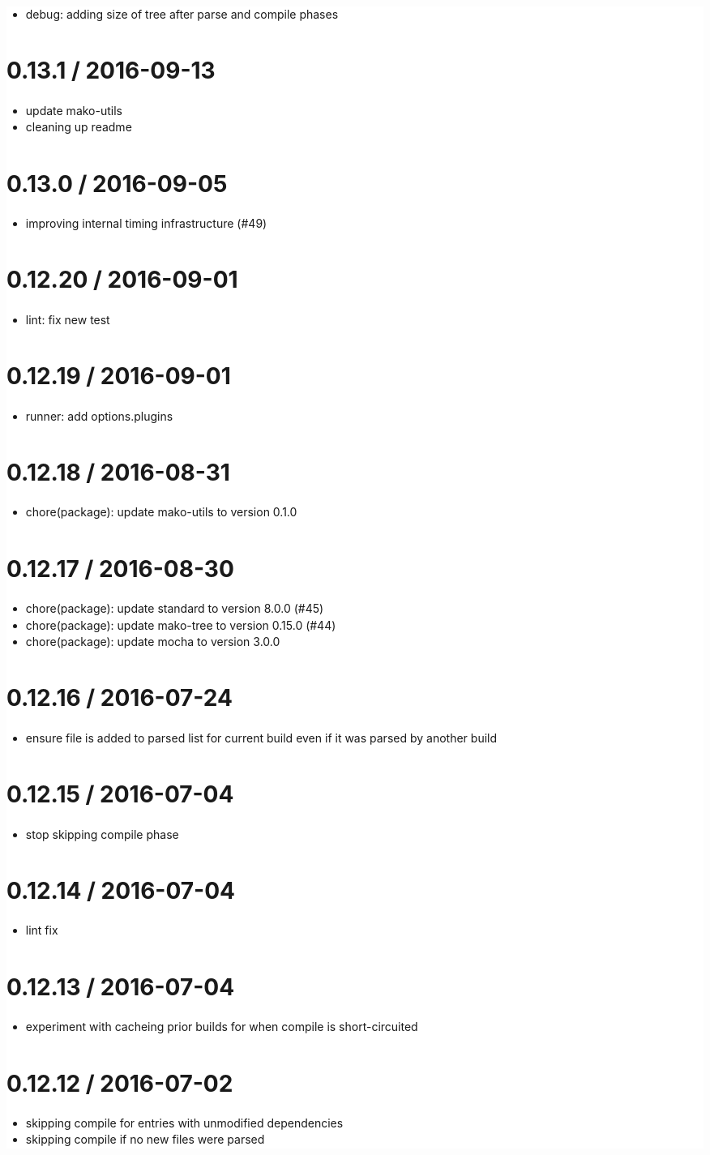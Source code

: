   * debug: adding size of tree after parse and compile phases

0.13.1 / 2016-09-13
===================

  * update mako-utils
  * cleaning up readme

0.13.0 / 2016-09-05
===================

  * improving internal timing infrastructure (#49)

0.12.20 / 2016-09-01
====================

  * lint: fix new test

0.12.19 / 2016-09-01
====================

  * runner: add options.plugins

0.12.18 / 2016-08-31
====================

  * chore(package): update mako-utils to version 0.1.0

0.12.17 / 2016-08-30
====================

  * chore(package): update standard to version 8.0.0 (#45)
  * chore(package): update mako-tree to version 0.15.0 (#44)
  * chore(package): update mocha to version 3.0.0

0.12.16 / 2016-07-24
====================

  * ensure file is added to parsed list for current build even if it was parsed by another build

0.12.15 / 2016-07-04
====================

  * stop skipping compile phase

0.12.14 / 2016-07-04
====================

  * lint fix

0.12.13 / 2016-07-04
====================

  * experiment with cacheing prior builds for when compile is short-circuited

0.12.12 / 2016-07-02
====================

  * skipping compile for entries with unmodified dependencies
  * skipping compile if no new files were parsed
